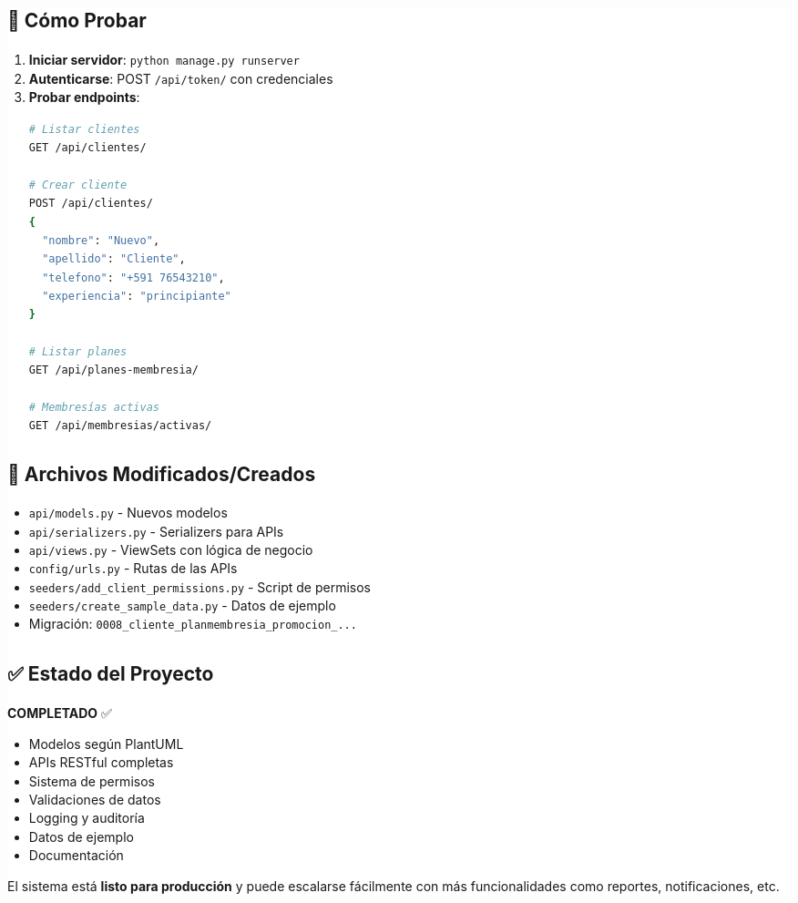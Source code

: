 ## 🚀 Cómo Probar

1. **Iniciar servidor**: `python manage.py runserver`
2. **Autenticarse**: POST `/api/token/` con credenciales
3. **Probar endpoints**: 
   ```bash
   # Listar clientes
   GET /api/clientes/
   
   # Crear cliente
   POST /api/clientes/
   {
     "nombre": "Nuevo",
     "apellido": "Cliente", 
     "telefono": "+591 76543210",
     "experiencia": "principiante"
   }
   
   # Listar planes
   GET /api/planes-membresia/
   
   # Membresías activas
   GET /api/membresias/activas/
   ```

## 📁 Archivos Modificados/Creados

- `api/models.py` - Nuevos modelos
- `api/serializers.py` - Serializers para APIs
- `api/views.py` - ViewSets con lógica de negocio
- `config/urls.py` - Rutas de las APIs
- `seeders/add_client_permissions.py` - Script de permisos
- `seeders/create_sample_data.py` - Datos de ejemplo
- Migración: `0008_cliente_planmembresia_promocion_...`

## ✅ Estado del Proyecto

**COMPLETADO** ✅
- Modelos según PlantUML
- APIs RESTful completas  
- Sistema de permisos
- Validaciones de datos
- Logging y auditoría
- Datos de ejemplo
- Documentación

El sistema está **listo para producción** y puede escalarse fácilmente con más funcionalidades como reportes, notificaciones, etc.